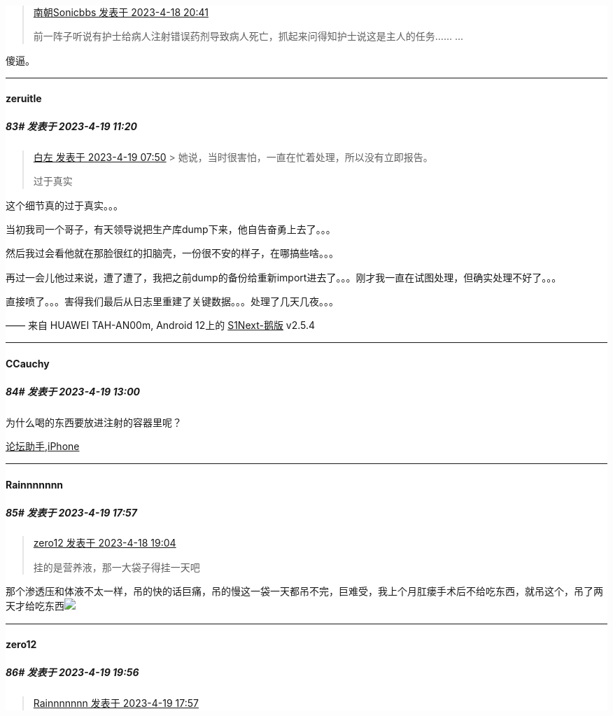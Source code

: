 <blockquote><a href="httphttps://bbs.saraba1st.com/2b/forum.php?mod=redirect&amp;goto=findpost&amp;pid=60510590&amp;ptid=2129478" target="_blank">南朝Sonicbbs 发表于 2023-4-18 20:41</a>

前一阵子听说有护士给病人注射错误药剂导致病人死亡，抓起来问得知护士说这是主人的任务…… ...</blockquote>
傻逼。


*****

####  zeruitle  
##### 83#       发表于 2023-4-19 11:20

<blockquote><a href="httphttps://bbs.saraba1st.com/2b/forum.php?mod=redirect&amp;goto=findpost&amp;pid=60514101&amp;ptid=2129478" target="_blank">白左 发表于 2023-4-19 07:50</a>
&gt; 她说，当时很害怕，一直在忙着处理，所以没有立即报告。

过于真实</blockquote>
这个细节真的过于真实。。。

当初我司一个哥子，有天领导说把生产库dump下来，他自告奋勇上去了。。。

然后我过会看他就在那脸很红的扣脑壳，一份很不安的样子，在哪搞些啥。。。

再过一会儿他过来说，遭了遭了，我把之前dump的备份给重新import进去了。。。刚才我一直在试图处理，但确实处理不好了。。。

直接喷了。。。害得我们最后从日志里重建了关键数据。。。处理了几天几夜。。。

—— 来自 HUAWEI TAH-AN00m, Android 12上的 [S1Next-鹅版](https://github.com/ykrank/S1-Next/releases) v2.5.4


*****

####  CCauchy  
##### 84#       发表于 2023-4-19 13:00

为什么喝的东西要放进注射的容器里呢？

[论坛助手,iPhone](https://bbs.saraba1st.com/2b/forum.php?mod=viewthread&amp;tid=2029836)


*****

####  Rainnnnnnn  
##### 85#       发表于 2023-4-19 17:57

<blockquote><a href="httphttps://bbs.saraba1st.com/2b/forum.php?mod=redirect&amp;goto=findpost&amp;pid=60509471&amp;ptid=2129478" target="_blank">zero12 发表于 2023-4-18 19:04</a>

挂的是营养液，那一大袋子得挂一天吧</blockquote>
那个渗透压和体液不太一样，吊的快的话巨痛，吊的慢这一袋一天都吊不完，巨难受，我上个月肛瘘手术后不给吃东西，就吊这个，吊了两天才给吃东西<img src="https://static.saraba1st.com/image/smiley/carton2017/402.png" referrerpolicy="no-referrer">


*****

####  zero12  
##### 86#       发表于 2023-4-19 19:56

<blockquote><a href="httphttps://bbs.saraba1st.com/2b/forum.php?mod=redirect&amp;goto=findpost&amp;pid=60522495&amp;ptid=2129478" target="_blank">Rainnnnnnn 发表于 2023-4-19 17:57</a>
